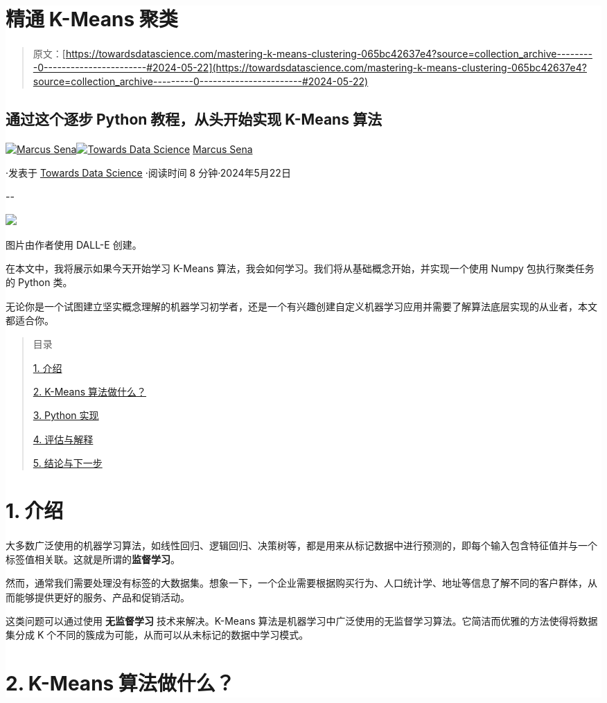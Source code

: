 # 精通 K-Means 聚类

> 原文：[https://towardsdatascience.com/mastering-k-means-clustering-065bc42637e4?source=collection_archive---------0-----------------------#2024-05-22](https://towardsdatascience.com/mastering-k-means-clustering-065bc42637e4?source=collection_archive---------0-----------------------#2024-05-22)

## 通过这个逐步 Python 教程，从头开始实现 K-Means 算法

[](https://marcusmvls-vinicius.medium.com/?source=post_page---byline--065bc42637e4--------------------------------)[![Marcus Sena](../Images/ff594ec7029e6259f0be6dc031d8a6cd.png)](https://marcusmvls-vinicius.medium.com/?source=post_page---byline--065bc42637e4--------------------------------)[](https://towardsdatascience.com/?source=post_page---byline--065bc42637e4--------------------------------)[![Towards Data Science](../Images/a6ff2676ffcc0c7aad8aaf1d79379785.png)](https://towardsdatascience.com/?source=post_page---byline--065bc42637e4--------------------------------) [Marcus Sena](https://marcusmvls-vinicius.medium.com/?source=post_page---byline--065bc42637e4--------------------------------)

·发表于 [Towards Data Science](https://towardsdatascience.com/?source=post_page---byline--065bc42637e4--------------------------------) ·阅读时间 8 分钟·2024年5月22日

--

![](../Images/5c7adde7e4e88ee31689443db5e31e44.png)

图片由作者使用 DALL-E 创建。

在本文中，我将展示如果今天开始学习 K-Means 算法，我会如何学习。我们将从基础概念开始，并实现一个使用 Numpy 包执行聚类任务的 Python 类。

无论你是一个试图建立坚实概念理解的机器学习初学者，还是一个有兴趣创建自定义机器学习应用并需要了解算法底层实现的从业者，本文都适合你。

> 目录
> 
> [1\. 介绍](#4970)
> 
> [2\. K-Means 算法做什么？](#7e98)
> 
> [3\. Python 实现](#60a5)
> 
> [4\. 评估与解释](#2e89)
> 
> [5\. 结论与下一步](#655b)

# 1\. 介绍

大多数广泛使用的机器学习算法，如线性回归、逻辑回归、决策树等，都是用来从标记数据中进行预测的，即每个输入包含特征值并与一个标签值相关联。这就是所谓的**监督学习**。

然而，通常我们需要处理没有标签的大数据集。想象一下，一个企业需要根据购买行为、人口统计学、地址等信息了解不同的客户群体，从而能够提供更好的服务、产品和促销活动。

这类问题可以通过使用 **无监督学习** 技术来解决。K-Means 算法是机器学习中广泛使用的无监督学习算法。它简洁而优雅的方法使得将数据集分成 K 个不同的簇成为可能，从而可以从未标记的数据中学习模式。

# 2\. K-Means 算法做什么？
